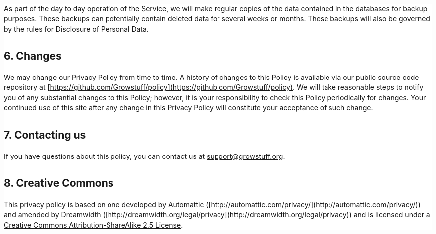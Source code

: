 As part of the day to day operation of the Service, we will make regular copies of the data contained in the databases for backup purposes. These backups can potentially contain deleted data for several weeks or months. These backups will also be governed by the rules for Disclosure of Personal Data.

## 6. Changes

We may change our Privacy Policy from time to time. A history of changes to this Policy is available via our public source code repository at [https://github.com/Growstuff/policy](https://github.com/Growstuff/policy). We will take reasonable steps to notify you of any substantial changes to this Policy; however, it is your responsibility to check this Policy periodically for changes. Your continued use of this site after any change in this Privacy Policy will constitute your acceptance of such change.

## 7. Contacting us

If you have questions about this policy, you can contact us at [support@growstuff.org](mailto:support@growstuff.org).

## 8. Creative Commons

This privacy policy is based on one developed by Automattic ([http://automattic.com/privacy/](http://automattic.com/privacy/)) and amended by Dreamwidth ([http://dreamwidth.org/legal/privacy](http://dreamwidth.org/legal/privacy)) and is licensed under a [Creative Commons Attribution-ShareAlike 2.5 License](http://creativecommons.org/licenses/by-sa/2.5/).
